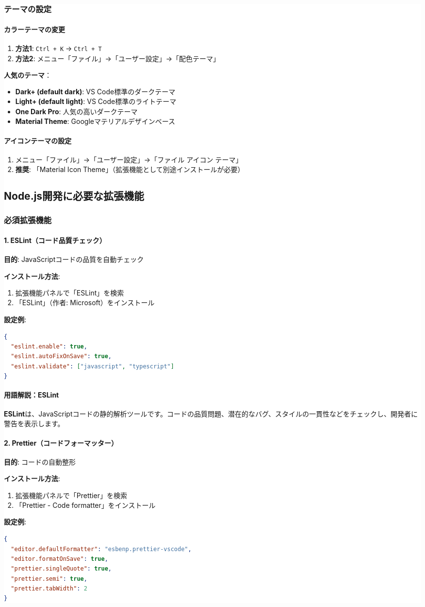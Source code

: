 ### テーマの設定

#### カラーテーマの変更

1. **方法1**: `Ctrl + K` → `Ctrl + T`
2. **方法2**: メニュー「ファイル」→「ユーザー設定」→「配色テーマ」

**人気のテーマ**：
- **Dark+ (default dark)**: VS Code標準のダークテーマ
- **Light+ (default light)**: VS Code標準のライトテーマ
- **One Dark Pro**: 人気の高いダークテーマ
- **Material Theme**: Googleマテリアルデザインベース

#### アイコンテーマの設定

1. メニュー「ファイル」→「ユーザー設定」→「ファイル アイコン テーマ」
2. **推奨**: 「Material Icon Theme」（拡張機能として別途インストールが必要）

## Node.js開発に必要な拡張機能

### 必須拡張機能

#### 1. ESLint（コード品質チェック）

**目的**: JavaScriptコードの品質を自動チェック

**インストール方法**:
1. 拡張機能パネルで「ESLint」を検索
2. 「ESLint」（作者: Microsoft）をインストール

**設定例**:
```json
{
  "eslint.enable": true,
  "eslint.autoFixOnSave": true,
  "eslint.validate": ["javascript", "typescript"]
}
```

#### 用語解説：ESLint
**ESLint**は、JavaScriptコードの静的解析ツールです。コードの品質問題、潜在的なバグ、スタイルの一貫性などをチェックし、開発者に警告を表示します。

#### 2. Prettier（コードフォーマッター）

**目的**: コードの自動整形

**インストール方法**:
1. 拡張機能パネルで「Prettier」を検索
2. 「Prettier - Code formatter」をインストール

**設定例**:
```json
{
  "editor.defaultFormatter": "esbenp.prettier-vscode",
  "editor.formatOnSave": true,
  "prettier.singleQuote": true,
  "prettier.semi": true,
  "prettier.tabWidth": 2
}
```
